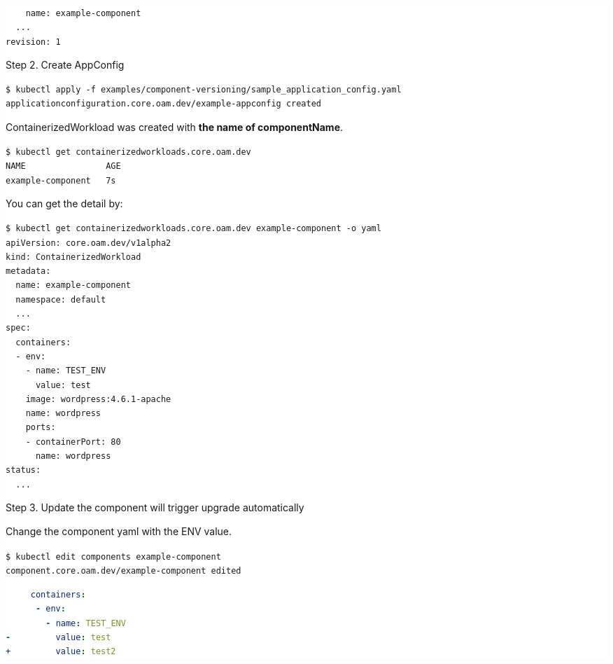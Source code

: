 ```shell script
    name: example-component
  ...
revision: 1
```

Step 2. Create AppConfig

```shell script
$ kubectl apply -f examples/component-versioning/sample_application_config.yaml
applicationconfiguration.core.oam.dev/example-appconfig created
```

ContainerizedWorkload was created with **the name of componentName**.

```shell script
$ kubectl get containerizedworkloads.core.oam.dev
NAME                AGE
example-component   7s
```

You can get the detail by:

```shell script
$ kubectl get containerizedworkloads.core.oam.dev example-component -o yaml
apiVersion: core.oam.dev/v1alpha2
kind: ContainerizedWorkload
metadata:
  name: example-component
  namespace: default
  ...
spec:
  containers:
  - env:
    - name: TEST_ENV
      value: test
    image: wordpress:4.6.1-apache
    name: wordpress
    ports:
    - containerPort: 80
      name: wordpress
status:
  ...
```


Step 3. Update the component will trigger upgrade automatically

Change the component yaml with the ENV value.

```
$ kubectl edit components example-component
component.core.oam.dev/example-component edited
```

```yaml
     containers:
      - env:
        - name: TEST_ENV
-         value: test
+         value: test2
```
